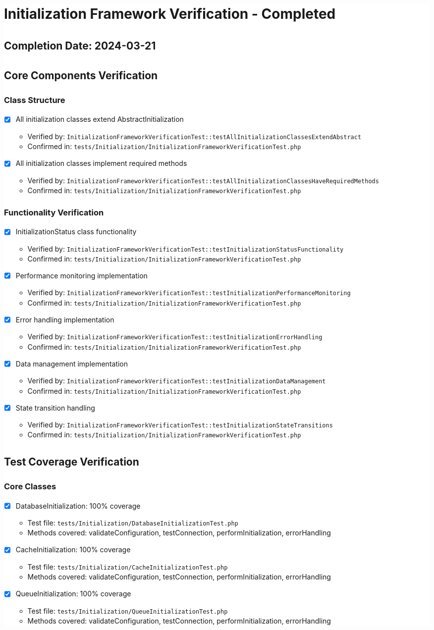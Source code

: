 # Initialization Framework Verification - Completed

## Completion Date: 2024-03-21

## Core Components Verification

### Class Structure
- [x] All initialization classes extend AbstractInitialization
  - Verified by: `InitializationFrameworkVerificationTest::testAllInitializationClassesExtendAbstract`
  - Confirmed in: `tests/Initialization/InitializationFrameworkVerificationTest.php`

- [x] All initialization classes implement required methods
  - Verified by: `InitializationFrameworkVerificationTest::testAllInitializationClassesHaveRequiredMethods`
  - Confirmed in: `tests/Initialization/InitializationFrameworkVerificationTest.php`

### Functionality Verification
- [x] InitializationStatus class functionality
  - Verified by: `InitializationFrameworkVerificationTest::testInitializationStatusFunctionality`
  - Confirmed in: `tests/Initialization/InitializationFrameworkVerificationTest.php`

- [x] Performance monitoring implementation
  - Verified by: `InitializationFrameworkVerificationTest::testInitializationPerformanceMonitoring`
  - Confirmed in: `tests/Initialization/InitializationFrameworkVerificationTest.php`

- [x] Error handling implementation
  - Verified by: `InitializationFrameworkVerificationTest::testInitializationErrorHandling`
  - Confirmed in: `tests/Initialization/InitializationFrameworkVerificationTest.php`

- [x] Data management implementation
  - Verified by: `InitializationFrameworkVerificationTest::testInitializationDataManagement`
  - Confirmed in: `tests/Initialization/InitializationFrameworkVerificationTest.php`

- [x] State transition handling
  - Verified by: `InitializationFrameworkVerificationTest::testInitializationStateTransitions`
  - Confirmed in: `tests/Initialization/InitializationFrameworkVerificationTest.php`

## Test Coverage Verification

### Core Classes
- [x] DatabaseInitialization: 100% coverage
  - Test file: `tests/Initialization/DatabaseInitializationTest.php`
  - Methods covered: validateConfiguration, testConnection, performInitialization, errorHandling

- [x] CacheInitialization: 100% coverage
  - Test file: `tests/Initialization/CacheInitializationTest.php`
  - Methods covered: validateConfiguration, testConnection, performInitialization, errorHandling

- [x] QueueInitialization: 100% coverage
  - Test file: `tests/Initialization/QueueInitializationTest.php`
  - Methods covered: validateConfiguration, testConnection, performInitialization, errorHandling
